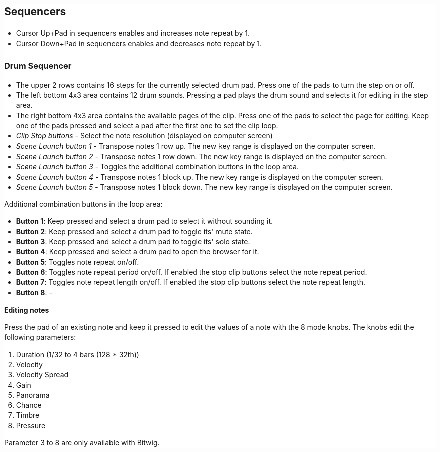 ## Sequencers

* Cursor Up+Pad in sequencers enables and increases note repeat by 1.
* Cursor Down+Pad in sequencers enables and decreases note repeat by 1.

### Drum Sequencer

* The upper 2 rows contains 16 steps for the currently selected drum pad. Press one of the pads to turn the step on or off.
* The left bottom 4x3 area contains 12 drum sounds. Pressing a pad plays the drum sound and selects it for editing in the step area.
* The right bottom 4x3 area contains the available pages of the clip. Press one of the pads to select the page for editing. Keep one of the pads pressed and select a pad after the first one to set the clip loop.
* *Clip Stop buttons* - Select the note resolution (displayed on computer screen)
* *Scene Launch button 1* - Transpose notes 1 row up. The new key range is displayed on the computer screen.
* *Scene Launch button 2* - Transpose notes 1 row down. The new key range is displayed on the computer screen.
* *Scene Launch button 3* - Toggles the additional combination buttons in the loop area.
* *Scene Launch button 4* - Transpose notes 1 block up. The new key range is displayed on the computer screen.
* *Scene Launch button 5* - Transpose notes 1 block down. The new key range is displayed on the computer screen.

Additional combination buttons in the loop area:
* **Button 1**: Keep pressed and select a drum pad to select it without sounding it.
* **Button 2**: Keep pressed and select a drum pad to toggle its' mute state.
* **Button 3**: Keep pressed and select a drum pad to toggle its' solo state.
* **Button 4**: Keep pressed and select a drum pad to open the browser for it.
* **Button 5**: Toggles note repeat on/off.
* **Button 6**: Toggles note repeat period on/off. If enabled the stop clip buttons select the note repeat period.
* **Button 7**: Toggles note repeat length on/off. If enabled the stop clip buttons select the note repeat length.
* **Button 8**: -

**Editing notes**

Press the pad of an existing note and keep it pressed to edit the values of a note with the 8 mode knobs.
The knobs edit the following parameters:

1. Duration (1/32 to 4 bars (128 * 32th))
2. Velocity
3. Velocity Spread
4. Gain
5. Panorama
6. Chance
7. Timbre
8. Pressure

Parameter 3 to 8 are only available with Bitwig.
